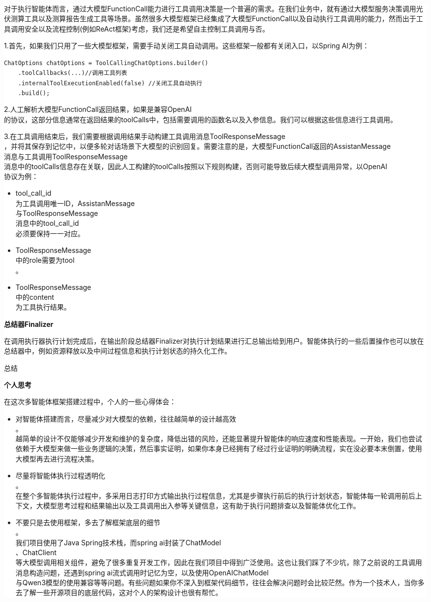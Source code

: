 对于执行智能体而言，通过大模型FunctionCall能力进行工具调用决策是一个普遍的需求。在我们业务中，就有通过大模型服务决策调用光伏测算工具以及测算报告生成工具等场景。虽然很多大模型框架已经集成了大模型FunctionCall以及自动执行工具调用的能力，然而出于工具调用安全以及流程控制(例如ReAct框架)考虑，我们还是希望自主控制工具调用与否。  
  
1.首先，如果我们只用了一些大模型框架，需要手动关闭工具自动调用。这些框架一般都有关闭入口，以Spring AI为例：  
  
```
ChatOptions chatOptions = ToolCallingChatOptions.builder()
    .toolCallbacks(...)//调用工具列表
    .internalToolExecutionEnabled(false) //关闭工具自动执行
    .build();
```  
  
  
2.人工解析大模型FunctionCall返回结果，如果是兼容OpenAI  
的协议，这部分信息通常在返回结果的toolCalls中，包括需要调用的函数名以及入参信息。我们可以根据这些信息进行工具调用。  
  
3.在工具调用结束后，我们需要根据调用结果手动构建工具调用消息ToolResponseMessage  
，并将其保存到记忆中，以便多轮对话场景下大模型的识别回复。需要注意的是，大模型FunctionCall返回的AssistanMessage  
消息与工具调用ToolResponseMessage  
消息中的toolCalls信息存在关联，因此人工构建的toolCalls按照以下规则构建，否则可能导致后续大模型调用异常，以OpenAI  
协议为例：  
- tool_call_id  
为工具调用唯一ID，AssistanMessage  
与ToolResponseMessage  
消息中的tool_call_id  
必须要保持一一对应。  
  
- ToolResponseMessage  
中的role需要为tool  
。  
  
- ToolResponseMessage  
中的content  
为工具执行结果。  
  
**总结器Finalizer**  
  
在调用执行器执行计划完成后，在输出阶段总结器Finalizer对执行计划结果进行汇总输出给到用户。智能体执行的一些后置操作也可以放在总结器中，例如资源释放以及中间过程信息和执行计划状态的持久化工作。  
  
总结  
  
**个人思考**  
  
在这次多智能体框架搭建过程中，个人的一些心得体会：  
- 对智能体搭建而言，尽量减少对大模型的依赖，往往越简单的设计越高效  
。  
越简单的设计不仅能够减少开发和维护的复杂度，降低出错的风险，还能显著提升智能体的响应速度和性能表现。一开始，我们也尝试依赖于大模型来做一些业务逻辑的决策，然后事实证明，如果你本身已经拥有了经过行业证明的明确流程，实在没必要本末倒置，使用大模型再去进行流程决策。  
  
- 尽量将智能体执行过程透明化  
。  
在整个多智能体执行过程中，多采用日志打印方式输出执行过程信息，尤其是步骤执行前后的执行计划状态，智能体每一轮调用前后上下文，大模型思考过程和结果输出以及工具调用出入参等关键信息，这有助于执行问题排查以及智能体优化工作。  
  
- 不要只是去使用框架，多去了解框架底层的细节  
。  
我们项目使用了Java Spring技术栈，而spring ai封装了ChatModel  
、ChatClient  
等大模型调用相关组件，避免了很多重复开发工作，因此在我们项目中得到广泛使用。这也让我们踩了不少坑，除了之前说的工具调用消息构造问题，还遇到spring ai流式调用时记忆为空，以及使用OpenAIChatModel  
与Qwen3模型的使用兼容等等问题。有些问题如果你不深入到框架代码细节，往往会解决问题时会比较茫然。作为一个技术人，当你多去了解一些开源项目的底层代码，这对个人的架构设计也很有帮忙。  
  